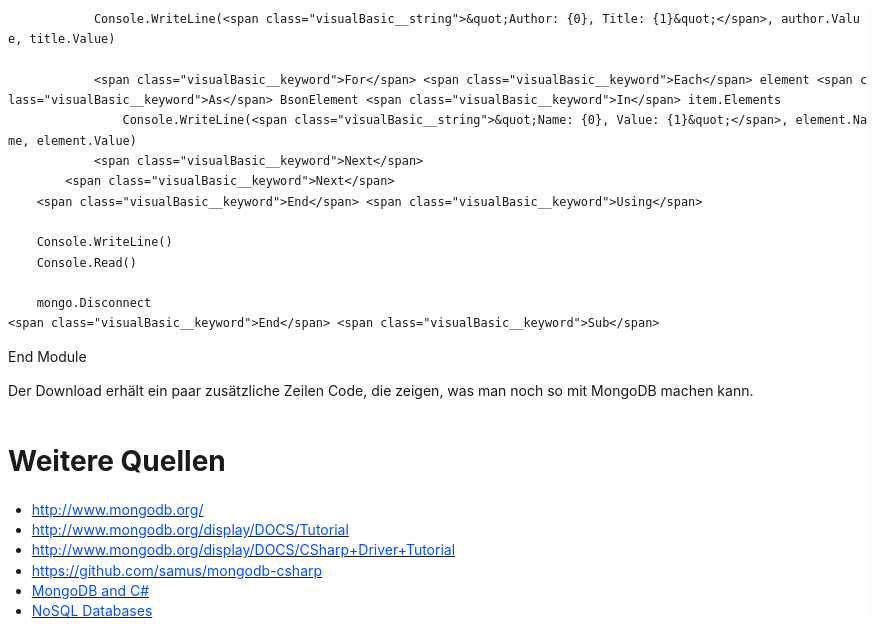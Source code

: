                 Console.WriteLine(<span class="visualBasic__string">&quot;Author: {0}, Title: {1}&quot;</span>, author.Value, title.Value) 
 
                <span class="visualBasic__keyword">For</span> <span class="visualBasic__keyword">Each</span> element <span class="visualBasic__keyword">As</span> BsonElement <span class="visualBasic__keyword">In</span> item.Elements 
                    Console.WriteLine(<span class="visualBasic__string">&quot;Name: {0}, Value: {1}&quot;</span>, element.Name, element.Value) 
                <span class="visualBasic__keyword">Next</span> 
            <span class="visualBasic__keyword">Next</span> 
        <span class="visualBasic__keyword">End</span> <span class="visualBasic__keyword">Using</span> 
 
        Console.WriteLine() 
        Console.Read() 
 
        mongo.Disconnect 
    <span class="visualBasic__keyword">End</span> <span class="visualBasic__keyword">Sub</span> 
 
<span class="visualBasic__keyword">End</span> <span class="visualBasic__keyword">Module</span></pre>
</div>
</div>
</div>
<p>Der Download erh&auml;lt ein paar zus&auml;tzliche Zeilen Code, die zeigen, was man noch so mit MongoDB machen kann.</p>
<h1>Weitere Quellen</h1>
<ul>
<li><a href="http://www.mongodb.org/"><span style="color:#034efa">http://www.mongodb.org/</span></a>
</li><li><a href="http://www.mongodb.org/display/DOCS/Tutorial"><span style="color:#034efa">http://www.mongodb.org/display/DOCS/Tutorial</span></a>
</li><li><a href="http://www.mongodb.org/display/DOCS/CSharp&#43;Driver&#43;Tutorial"><span style="color:#034efa">http://www.mongodb.org/display/DOCS/CSharp&#43;Driver&#43;Tutorial</span></a>
</li><li><a href="https://github.com/samus/mongodb-csharp"><span style="color:#034efa">https://github.com/samus/mongodb-csharp</span></a>
</li><li><a title="MongoDB and C#" href="http://www.codeproject.com/KB/database/MongoDBCS.aspx"><span style="color:#034efa">MongoDB and C#</span></a>
</li><li><a title="NoSQL Databases" href="http://www.christof-strauch.de/nosqldbs.pdf"><span style="color:#034efa">NoSQL Databases</span></a>
</li></ul>
